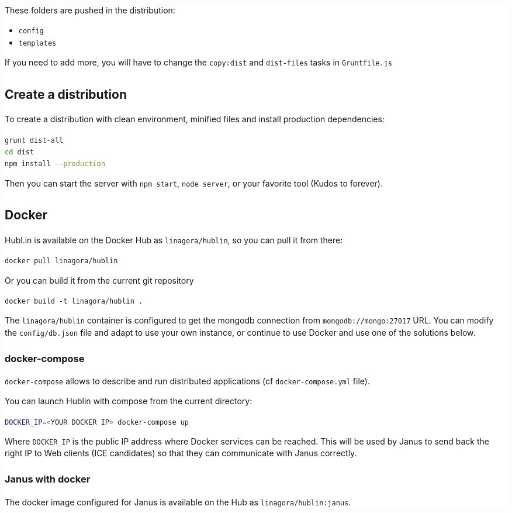 These folders are pushed in the distribution:

- `config`
- `templates`

If you need to add more, you will have to change the `copy:dist` and `dist-files` tasks in `Gruntfile.js`

## Create a distribution

To create a distribution with clean environment, minified files and install production dependencies:

``` sh
grunt dist-all
cd dist
npm install --production
```

Then you can start the server with `npm start`, `node server`, or your favorite tool (Kudos to forever).

## Docker

Hubl.in is available on the Docker Hub as `linagora/hublin`, so you can pull it from there:

``` sh
docker pull linagora/hublin
```

Or you can build it from the current git repository

```
docker build -t linagora/hublin .
```

The `linagora/hublin` container is configured to get the mongodb connection from `mongodb://mongo:27017` URL. You can modify the `config/db.json` file and adapt to use your own instance, or continue to use Docker and use one of the solutions below.

### docker-compose

`docker-compose` allows to describe and run distributed applications (cf `docker-compose.yml` file).

You can launch Hublin with compose from the current directory:

``` sh
DOCKER_IP=<YOUR DOCKER IP> docker-compose up
```

Where `DOCKER_IP` is the public IP address where Docker services can be reached. This will be used by Janus to send back the right IP to Web clients (ICE candidates) so that they can communicate with Janus correctly.

### Janus with docker

The docker image configured for Janus is available on the Hub as `linagora/hublin:janus`.
